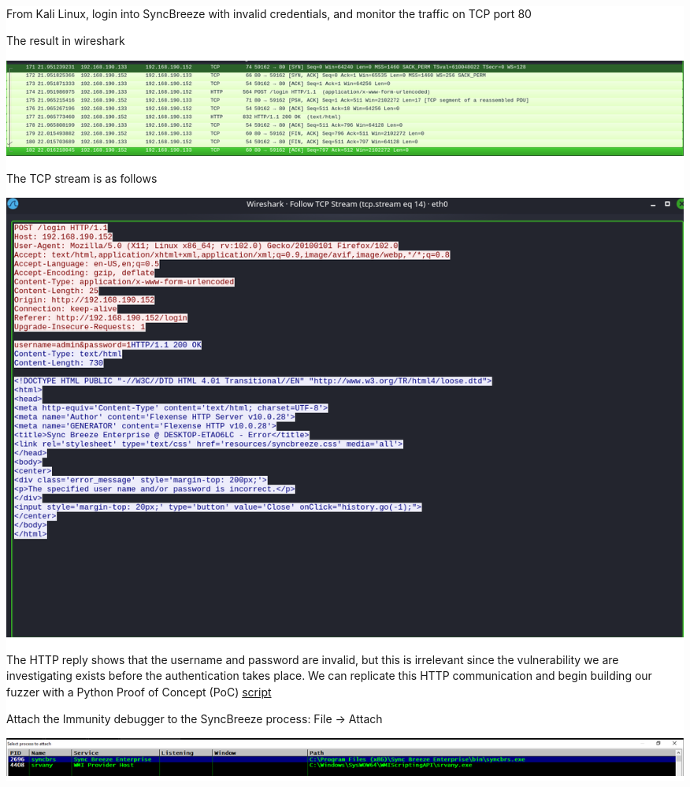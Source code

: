 From Kali Linux, login into SyncBreeze with invalid credentials, and monitor the traffic on TCP port 80

The result in wireshark

![](./img/Chapter11/2.png)

The TCP stream is as follows

![](./img/Chapter11/3.png)

The HTTP reply shows that the username and password are invalid, but this is irrelevant since the vulnerability we are investigating exists before the authentication takes place. We can replicate this HTTP communication and begin building our fuzzer with a Python Proof of Concept (PoC) [script](./Scripts/Chapter11/poc.py)

Attach the Immunity debugger to the SyncBreeze process: File -> Attach

![](./img/Chapter11/4.png)
